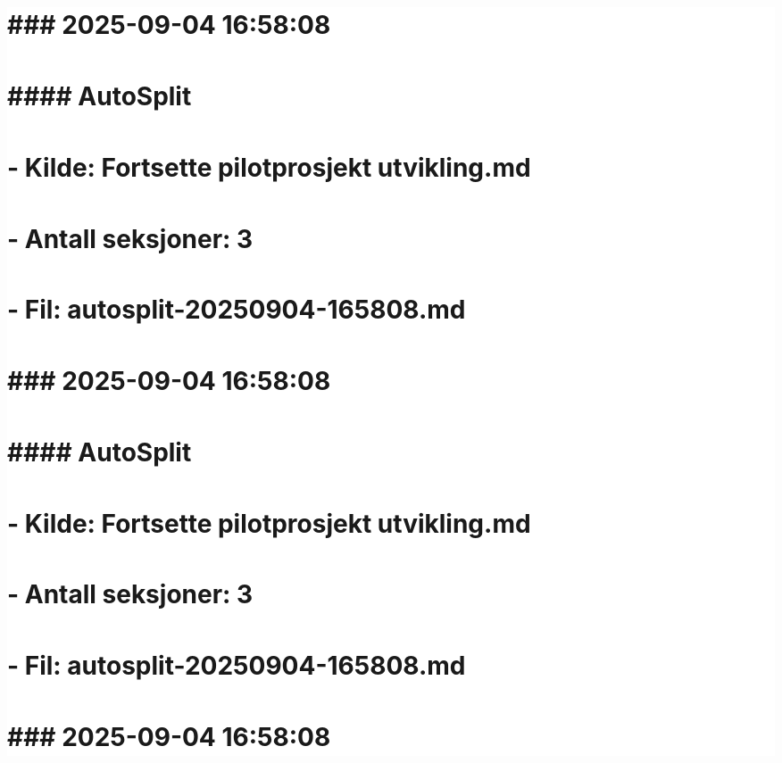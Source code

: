 #

#

#

#

# \### 2025-09-04 16:58:08

# \#### AutoSplit

# \- Kilde: Fortsette pilotprosjekt utvikling.md

# \- Antall seksjoner: 3

# \- Fil: autosplit-20250904-165808.md

#

#

#

#

# \### 2025-09-04 16:58:08

# \#### AutoSplit

# \- Kilde: Fortsette pilotprosjekt utvikling.md

# \- Antall seksjoner: 3

# \- Fil: autosplit-20250904-165808.md

#

#

#

#

# \### 2025-09-04 16:58:08
